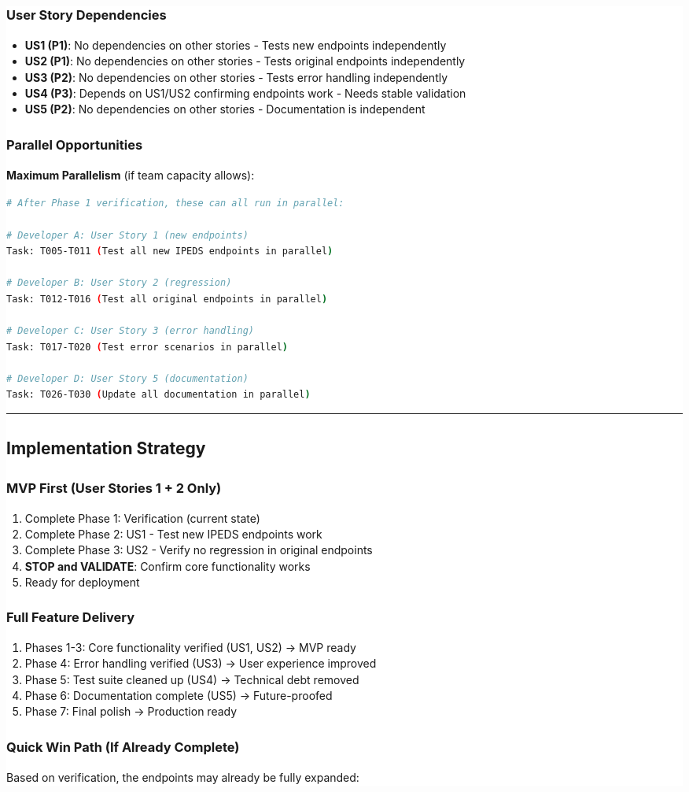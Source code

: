 ### User Story Dependencies

- **US1 (P1)**: No dependencies on other stories - Tests new endpoints independently
- **US2 (P1)**: No dependencies on other stories - Tests original endpoints independently
- **US3 (P2)**: No dependencies on other stories - Tests error handling independently
- **US4 (P3)**: Depends on US1/US2 confirming endpoints work - Needs stable validation
- **US5 (P2)**: No dependencies on other stories - Documentation is independent

### Parallel Opportunities

**Maximum Parallelism** (if team capacity allows):

```bash
# After Phase 1 verification, these can all run in parallel:

# Developer A: User Story 1 (new endpoints)
Task: T005-T011 (Test all new IPEDS endpoints in parallel)

# Developer B: User Story 2 (regression)
Task: T012-T016 (Test all original endpoints in parallel)

# Developer C: User Story 3 (error handling)
Task: T017-T020 (Test error scenarios in parallel)

# Developer D: User Story 5 (documentation)
Task: T026-T030 (Update all documentation in parallel)
```

---

## Implementation Strategy

### MVP First (User Stories 1 + 2 Only)

1. Complete Phase 1: Verification (current state)
2. Complete Phase 2: US1 - Test new IPEDS endpoints work
3. Complete Phase 3: US2 - Verify no regression in original endpoints
4. **STOP and VALIDATE**: Confirm core functionality works
5. Ready for deployment

### Full Feature Delivery

1. Phases 1-3: Core functionality verified (US1, US2) → MVP ready
2. Phase 4: Error handling verified (US3) → User experience improved
3. Phase 5: Test suite cleaned up (US4) → Technical debt removed
4. Phase 6: Documentation complete (US5) → Future-proofed
5. Phase 7: Final polish → Production ready

### Quick Win Path (If Already Complete)

Based on verification, the endpoints may already be fully expanded:
